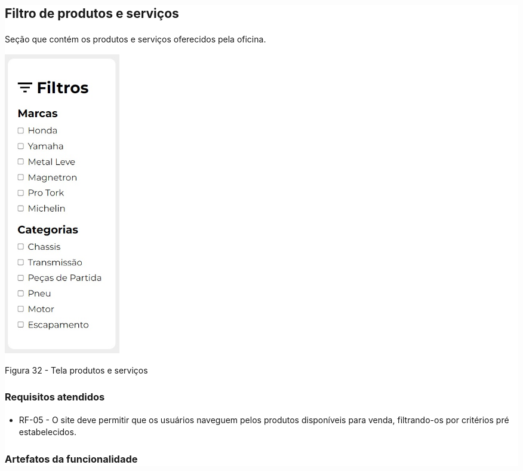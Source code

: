 ## Filtro de produtos e serviços

Seção que contém os produtos e serviços oferecidos pela oficina.

<img height="500px" src="https://github.com/ICEI-PUC-Minas-PMV-ADS/pmv-ads-2023-1-e1-proj-web-t2-grupo-2-paiva-moto-pecas/blob/main/docs/img/filter.jpg" />

Figura 32 - Tela produtos e serviços

### Requisitos atendidos

- RF-05 - O site deve permitir que os usuários naveguem pelos produtos disponíveis para venda, filtrando-os por critérios pré estabelecidos.

### Artefatos da funcionalidade
